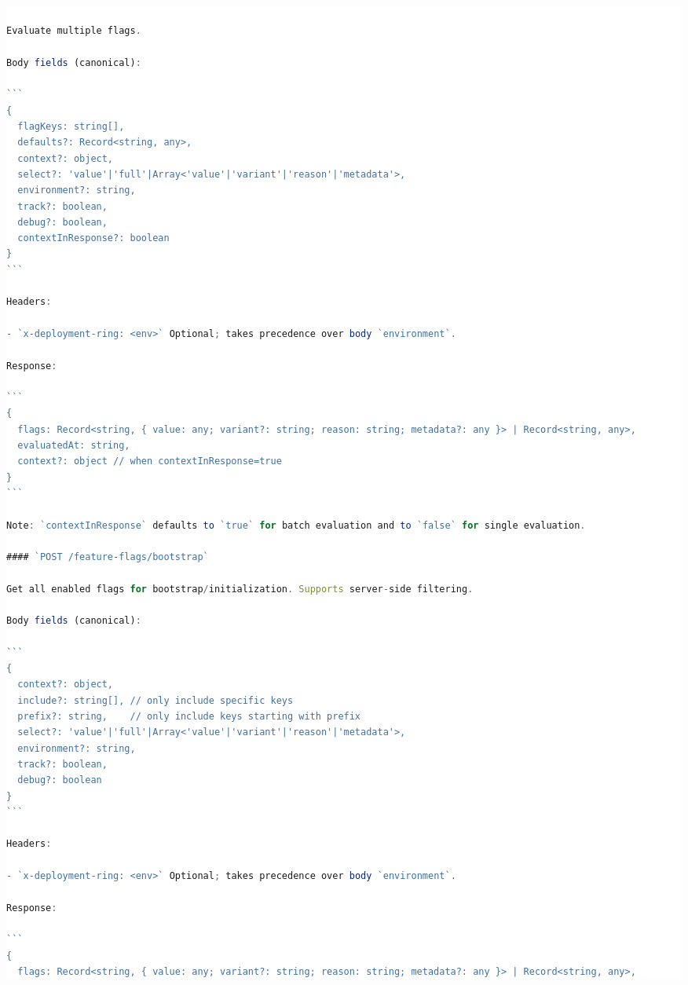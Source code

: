 ````typescript

Evaluate multiple flags.

Body fields (canonical):

```
{
  flagKeys: string[],
  defaults?: Record<string, any>,
  context?: object,
  select?: 'value'|'full'|Array<'value'|'variant'|'reason'|'metadata'>,
  environment?: string,
  track?: boolean,
  debug?: boolean,
  contextInResponse?: boolean
}
```

Headers:

- `x-deployment-ring: <env>` Optional; takes precedence over body `environment`.

Response:

```
{
  flags: Record<string, { value: any; variant?: string; reason: string; metadata?: any }> | Record<string, any>,
  evaluatedAt: string,
  context?: object // when contextInResponse=true
}
```

Note: `contextInResponse` defaults to `true` for batch evaluation and to `false` for single evaluation.

#### `POST /feature-flags/bootstrap`

Get all enabled flags for bootstrap/initialization. Supports server-side filtering.

Body fields (canonical):

```
{
  context?: object,
  include?: string[], // only include specific keys
  prefix?: string,    // only include keys starting with prefix
  select?: 'value'|'full'|Array<'value'|'variant'|'reason'|'metadata'>,
  environment?: string,
  track?: boolean,
  debug?: boolean
}
```

Headers:

- `x-deployment-ring: <env>` Optional; takes precedence over body `environment`.

Response:

```
{
  flags: Record<string, { value: any; variant?: string; reason: string; metadata?: any }> | Record<string, any>,
````